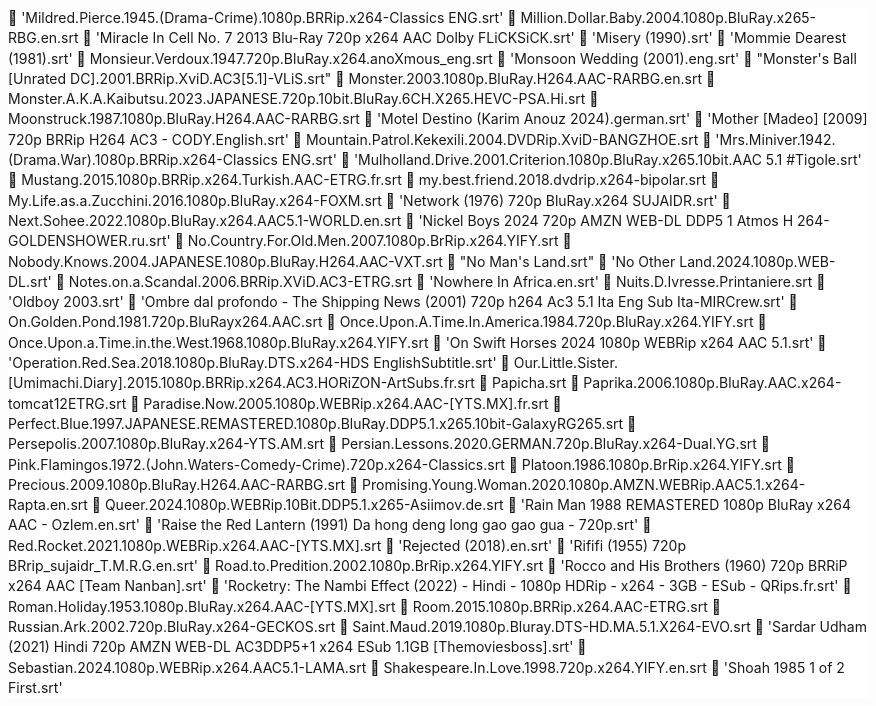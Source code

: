 󰨖 'Mildred.Pierce.1945.(Drama-Crime).1080p.BRRip.x264-Classics ENG.srt'
󰨖 Million.Dollar.Baby.2004.1080p.BluRay.x265-RBG.en.srt
󰨖 'Miracle In Cell No. 7 2013 Blu-Ray 720p x264 AAC Dolby FLiCKSiCK.srt'
󰨖 'Misery (1990).srt'
󰨖 'Mommie Dearest (1981).srt'
󰨖 Monsieur.Verdoux.1947.720p.BluRay.x264.anoXmous_eng.srt
󰨖 'Monsoon Wedding (2001).eng.srt'
󰨖 "Monster's Ball [Unrated DC].2001.BRRip.XviD.AC3[5.1]-VLiS.srt"
󰨖 Monster.2003.1080p.BluRay.H264.AAC-RARBG.en.srt
󰨖 Monster.A.K.A.Kaibutsu.2023.JAPANESE.720p.10bit.BluRay.6CH.X265.HEVC-PSA.Hi.srt
󰨖 Moonstruck.1987.1080p.BluRay.H264.AAC-RARBG.srt
󰨖 'Motel Destino (Karim Anouz 2024).german.srt'
󰨖 'Mother [Madeo] [2009] 720p BRRip H264 AC3 - CODY.English.srt'
󰨖 Mountain.Patrol.Kekexili.2004.DVDRip.XviD-BANGZHOE.srt
󰨖 'Mrs.Miniver.1942.(Drama.War).1080p.BRRip.x264-Classics ENG.srt'
󰨖 'Mulholland.Drive.2001.Criterion.1080p.BluRay.x265.10bit.AAC 5.1 #Tigole.srt'
󰨖 Mustang.2015.1080p.BRRip.x264.Turkish.AAC-ETRG.fr.srt
󰨖 my.best.friend.2018.dvdrip.x264-bipolar.srt
󰨖 My.Life.as.a.Zucchini.2016.1080p.BluRay.x264-FOXM.srt
󰨖 'Network (1976) 720p BluRay.x264 SUJAIDR.srt'
󰨖 Next.Sohee.2022.1080p.BluRay.x264.AAC5.1-WORLD.en.srt
󰨖 'Nickel Boys 2024 720p AMZN WEB-DL DDP5 1 Atmos H 264-GOLDENSHOWER.ru.srt'
󰨖 No.Country.For.Old.Men.2007.1080p.BrRip.x264.YIFY.srt
󰨖 Nobody.Knows.2004.JAPANESE.1080p.BluRay.H264.AAC-VXT.srt
󰨖 "No Man's Land.srt"
󰨖 'No Other Land.2024.1080p.WEB-DL.srt'
󰨖 Notes.on.a.Scandal.2006.BRRip.XViD.AC3-ETRG.srt
󰨖 'Nowhere In Africa.en.srt'
󰨖 Nuits.D.Ivresse.Printaniere.srt
󰨖 'Oldboy 2003.srt'
󰨖 'Ombre dal profondo - The Shipping News (2001) 720p h264 Ac3 5.1 Ita Eng Sub Ita-MIRCrew.srt'
󰨖 On.Golden.Pond.1981.720p.BluRayx264.AAC.srt
󰨖 Once.Upon.A.Time.In.America.1984.720p.BluRay.x264.YIFY.srt
󰨖 Once.Upon.a.Time.in.the.West.1968.1080p.BluRay.x264.YIFY.srt
󰨖 'On Swift Horses 2024 1080p WEBRip x264 AAC 5.1.srt'
󰨖 'Operation.Red.Sea.2018.1080p.BluRay.DTS.x264-HDS EnglishSubtitle.srt'
󰨖 Our.Little.Sister.[Umimachi.Diary].2015.1080p.BRRip.x264.AC3.HORiZON-ArtSubs.fr.srt
󰨖 Papicha.srt
󰨖 Paprika.2006.1080p.BluRay.AAC.x264-tomcat12ETRG.srt
󰨖 Paradise.Now.2005.1080p.WEBRip.x264.AAC-[YTS.MX].fr.srt
󰨖 Perfect.Blue.1997.JAPANESE.REMASTERED.1080p.BluRay.DDP5.1.x265.10bit-GalaxyRG265.srt
󰨖 Persepolis.2007.1080p.BluRay.x264-YTS.AM.srt
󰨖 Persian.Lessons.2020.GERMAN.720p.BluRay.x264-Dual.YG.srt
󰨖 Pink.Flamingos.1972.(John.Waters-Comedy-Crime).720p.x264-Classics.srt
󰨖 Platoon.1986.1080p.BrRip.x264.YIFY.srt
󰨖 Precious.2009.1080p.BluRay.H264.AAC-RARBG.srt
󰨖 Promising.Young.Woman.2020.1080p.AMZN.WEBRip.AAC5.1.x264-Rapta.en.srt
󰨖 Queer.2024.1080p.WEBRip.10Bit.DDP5.1.x265-Asiimov.de.srt
󰨖 'Rain Man 1988 REMASTERED 1080p BluRay x264 AAC - Ozlem.en.srt'
󰨖 'Raise the Red Lantern (1991) Da hong deng long gao gao gua - 720p.srt'
󰨖 Red.Rocket.2021.1080p.WEBRip.x264.AAC-[YTS.MX].srt
󰨖 'Rejected (2018).en.srt'
󰨖 'Rififi (1955) 720p BRrip_sujaidr_T.M.R.G.en.srt'
󰨖 Road.to.Predition.2002.1080p.BrRip.x264.YIFY.srt
󰨖 'Rocco and His Brothers (1960) 720p BRRiP x264 AAC [Team Nanban].srt'
󰨖 'Rocketry: The Nambi Effect (2022) - Hindi - 1080p HDRip - x264  - 3GB - ESub - QRips.fr.srt'
󰨖 Roman.Holiday.1953.1080p.BluRay.x264.AAC-[YTS.MX].srt
󰨖 Room.2015.1080p.BRRip.x264.AAC-ETRG.srt
󰨖 Russian.Ark.2002.720p.BluRay.x264-GECKOS.srt
󰨖 Saint.Maud.2019.1080p.Bluray.DTS-HD.MA.5.1.X264-EVO.srt
󰨖 'Sardar Udham (2021) Hindi 720p AMZN WEB-DL AC3DDP5+1 x264 ESub 1.1GB [Themoviesboss].srt'
󰨖 Sebastian.2024.1080p.WEBRip.x264.AAC5.1-LAMA.srt
󰨖 Shakespeare.In.Love.1998.720p.x264.YIFY.en.srt
󰨖 'Shoah 1985 1 of 2 First.srt'